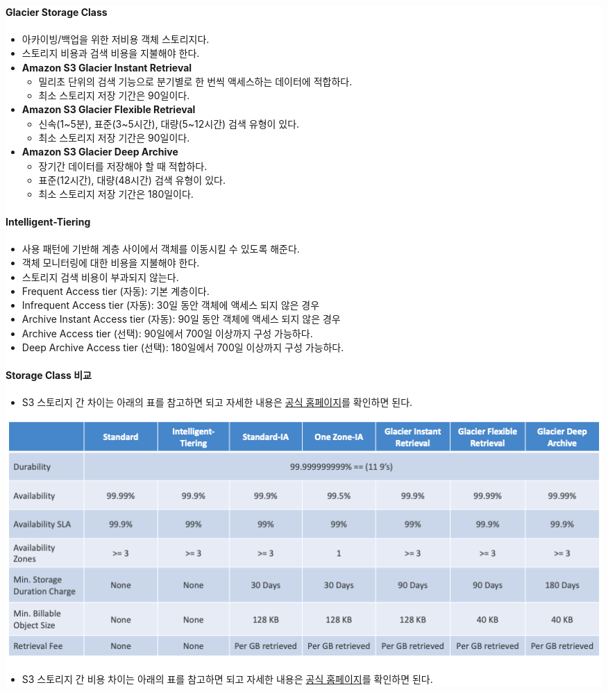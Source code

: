 #### Glacier Storage Class

- 아카이빙/백업을 위한 저비용 객체 스토리지다.
- 스토리지 비용과 검색 비용을 지불해야 한다.
- **Amazon S3 Glacier Instant Retrieval**
  - 밀리초 단위의 검색 기능으로 분기별로 한 번씩 액세스하는 데이터에 적합하다.
  - 최소 스토리지 저장 기간은 90일이다.
- **Amazon S3 Glacier Flexible Retrieval**
  - 신속(1~5분), 표준(3~5시간), 대량(5~12시간) 검색 유형이 있다.
  - 최소 스토리지 저장 기간은 90일이다.
- **Amazon S3 Glacier Deep Archive**
  - 장기간 데이터를 저장해야 할 때 적합하다.
  - 표준(12시간), 대량(48시간) 검색 유형이 있다.
  - 최소 스토리지 저장 기간은 180일이다.

#### Intelligent-Tiering

- 사용 패턴에 기반해 계층 사이에서 객체를 이동시킬 수 있도록 해준다.
- 객체 모니터링에 대한 비용을 지불해야 한다.
- 스토리지 검색 비용이 부과되지 않는다.
- Frequent Access tier (자동): 기본 계층이다.
- Infrequent Access tier (자동): 30일 동안 객체에 액세스 되지 않은 경우
- Archive Instant Access tier (자동): 90일 동안 객체에 액세스 되지 않은 경우
- Archive Access tier (선택): 90일에서 700일 이상까지 구성 가능하다.
- Deep Archive Access tier (선택): 180일에서 700일 이상까지 구성 가능하다.

#### Storage Class 비교

- S3 스토리지 간 차이는 아래의 표를 참고하면 되고 자세한 내용은 [공식 홈페이지](https://aws.amazon.com/s3/storage-classes/)를 확인하면 된다.

![5-s3-storage-classes-comparison.png](images%2F5-s3-storage-classes-comparison.png)

- S3 스토리지 간 비용 차이는 아래의 표를 참고하면 되고 자세한 내용은 [공식 홈페이지](https://aws.amazon.com/s3/pricing/)를 확인하면 된다.
